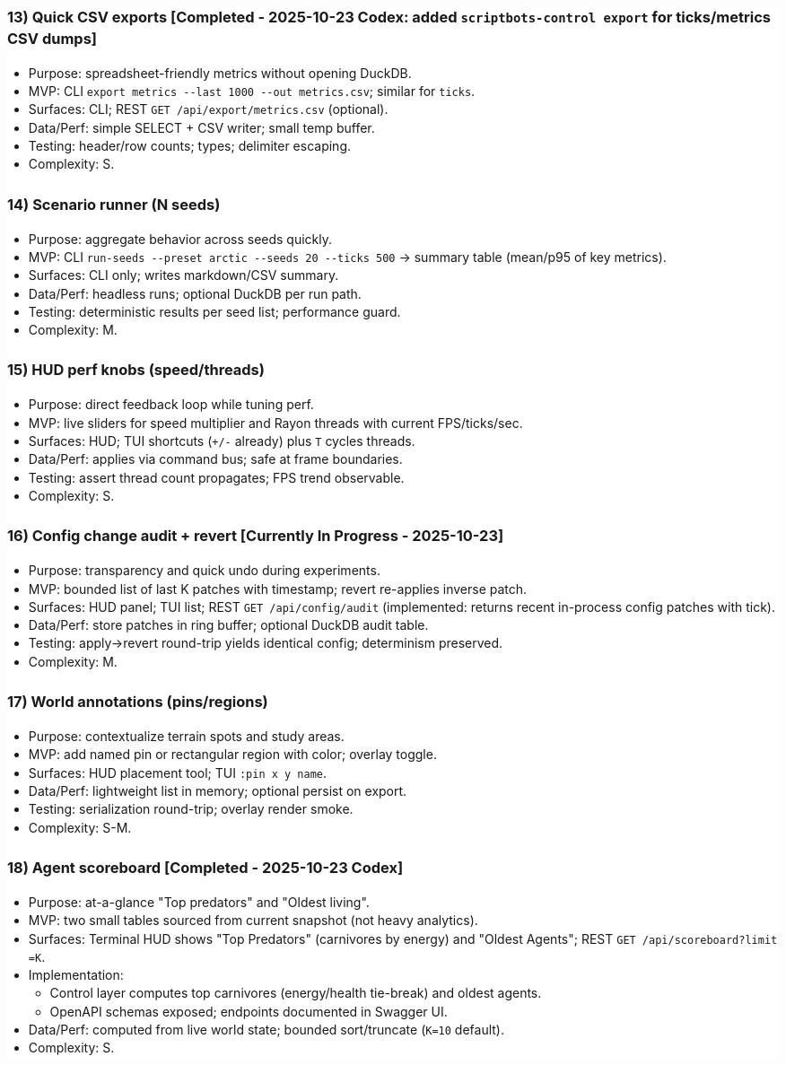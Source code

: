 ### 13) Quick CSV exports [Completed - 2025-10-23 Codex: added `scriptbots-control export` for ticks/metrics CSV dumps]
- Purpose: spreadsheet-friendly metrics without opening DuckDB.
- MVP: CLI `export metrics --last 1000 --out metrics.csv`; similar for `ticks`.
- Surfaces: CLI; REST `GET /api/export/metrics.csv` (optional).
- Data/Perf: simple SELECT + CSV writer; small temp buffer.
- Testing: header/row counts; types; delimiter escaping.
- Complexity: S.

### 14) Scenario runner (N seeds)
- Purpose: aggregate behavior across seeds quickly.
- MVP: CLI `run-seeds --preset arctic --seeds 20 --ticks 500` → summary table (mean/p95 of key metrics).
- Surfaces: CLI only; writes markdown/CSV summary.
- Data/Perf: headless runs; optional DuckDB per run path.
- Testing: deterministic results per seed list; performance guard.
- Complexity: M.

### 15) HUD perf knobs (speed/threads)
- Purpose: direct feedback loop while tuning perf.
- MVP: live sliders for speed multiplier and Rayon threads with current FPS/ticks/sec.
- Surfaces: HUD; TUI shortcuts (`+/-` already) plus `T` cycles threads.
- Data/Perf: applies via command bus; safe at frame boundaries.
- Testing: assert thread count propagates; FPS trend observable.
- Complexity: S.

### 16) Config change audit + revert [Currently In Progress - 2025-10-23]
- Purpose: transparency and quick undo during experiments.
- MVP: bounded list of last K patches with timestamp; revert re-applies inverse patch.
- Surfaces: HUD panel; TUI list; REST `GET /api/config/audit` (implemented: returns recent in-process config patches with tick).
- Data/Perf: store patches in ring buffer; optional DuckDB audit table.
- Testing: apply→revert round-trip yields identical config; determinism preserved.
- Complexity: M.

### 17) World annotations (pins/regions)
- Purpose: contextualize terrain spots and study areas.
- MVP: add named pin or rectangular region with color; overlay toggle.
- Surfaces: HUD placement tool; TUI `:pin x y name`.
- Data/Perf: lightweight list in memory; optional persist on export.
- Testing: serialization round-trip; overlay render smoke.
- Complexity: S-M.

### 18) Agent scoreboard [Completed - 2025-10-23 Codex]
- Purpose: at-a-glance "Top predators" and "Oldest living".
- MVP: two small tables sourced from current snapshot (not heavy analytics).
- Surfaces: Terminal HUD shows "Top Predators" (carnivores by energy) and "Oldest Agents"; REST `GET /api/scoreboard?limit=K`.
- Implementation:
  - Control layer computes top carnivores (energy/health tie-break) and oldest agents.
  - OpenAPI schemas exposed; endpoints documented in Swagger UI.
- Data/Perf: computed from live world state; bounded sort/truncate (`K=10` default).
- Complexity: S.
